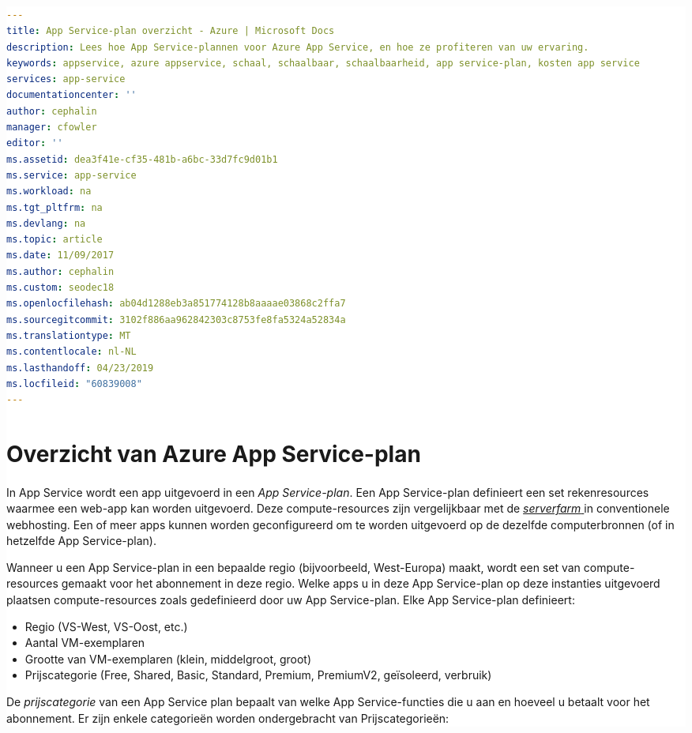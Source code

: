```yaml
---
title: App Service-plan overzicht - Azure | Microsoft Docs
description: Lees hoe App Service-plannen voor Azure App Service, en hoe ze profiteren van uw ervaring.
keywords: appservice, azure appservice, schaal, schaalbaar, schaalbaarheid, app service-plan, kosten app service
services: app-service
documentationcenter: ''
author: cephalin
manager: cfowler
editor: ''
ms.assetid: dea3f41e-cf35-481b-a6bc-33d7fc9d01b1
ms.service: app-service
ms.workload: na
ms.tgt_pltfrm: na
ms.devlang: na
ms.topic: article
ms.date: 11/09/2017
ms.author: cephalin
ms.custom: seodec18
ms.openlocfilehash: ab04d1288eb3a851774128b8aaaae03868c2ffa7
ms.sourcegitcommit: 3102f886aa962842303c8753fe8fa5324a52834a
ms.translationtype: MT
ms.contentlocale: nl-NL
ms.lasthandoff: 04/23/2019
ms.locfileid: "60839008"
---
```

# <a name="azure-app-service-plan-overview"></a>Overzicht van Azure App Service-plan

In App Service wordt een app uitgevoerd in een _App Service-plan_. Een App Service-plan definieert een set rekenresources waarmee een web-app kan worden uitgevoerd. Deze compute-resources zijn vergelijkbaar met de [ _serverfarm_ ](https://wikipedia.org/wiki/Server_farm) in conventionele webhosting. Een of meer apps kunnen worden geconfigureerd om te worden uitgevoerd op de dezelfde computerbronnen (of in hetzelfde App Service-plan).

Wanneer u een App Service-plan in een bepaalde regio (bijvoorbeeld, West-Europa) maakt, wordt een set van compute-resources gemaakt voor het abonnement in deze regio. Welke apps u in deze App Service-plan op deze instanties uitgevoerd plaatsen compute-resources zoals gedefinieerd door uw App Service-plan. Elke App Service-plan definieert:

- Regio (VS-West, VS-Oost, etc.)
- Aantal VM-exemplaren
- Grootte van VM-exemplaren (klein, middelgroot, groot)
- Prijscategorie (Free, Shared, Basic, Standard, Premium, PremiumV2, geïsoleerd, verbruik)

De _prijscategorie_ van een App Service plan bepaalt van welke App Service-functies die u aan en hoeveel u betaalt voor het abonnement. Er zijn enkele categorieën worden ondergebracht van Prijscategorieën:
